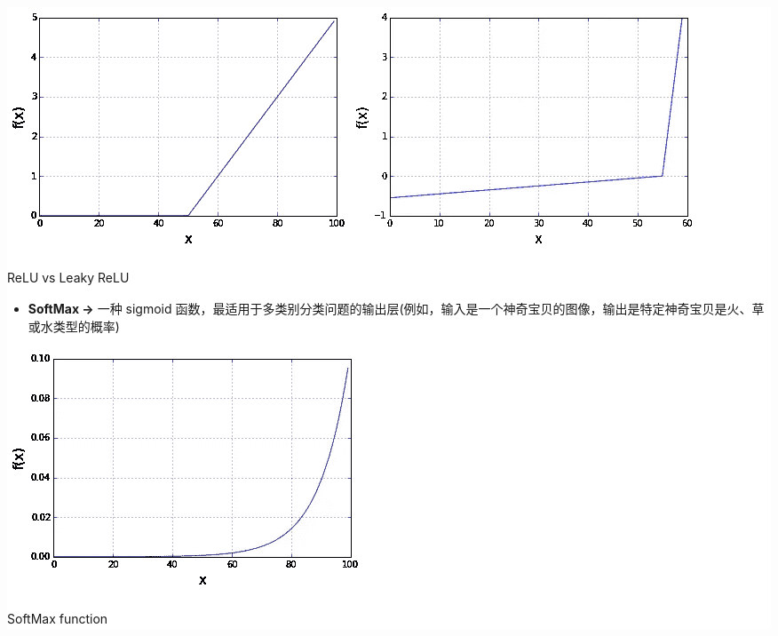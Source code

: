 ![](img/18979629e7d41f7d1e770d956edade06.png)![](img/2cc09b442a06fb17c240ec2689115307.png)

ReLU vs Leaky ReLU

*   **SoftMax →** 一种 sigmoid 函数，最适用于多类别分类问题的输出层(例如，输入是一个神奇宝贝的图像，输出是特定神奇宝贝是火、草或水类型的概率)

![](img/af70d804c11f993c79c8f0a0b1c93f69.png)

SoftMax function
